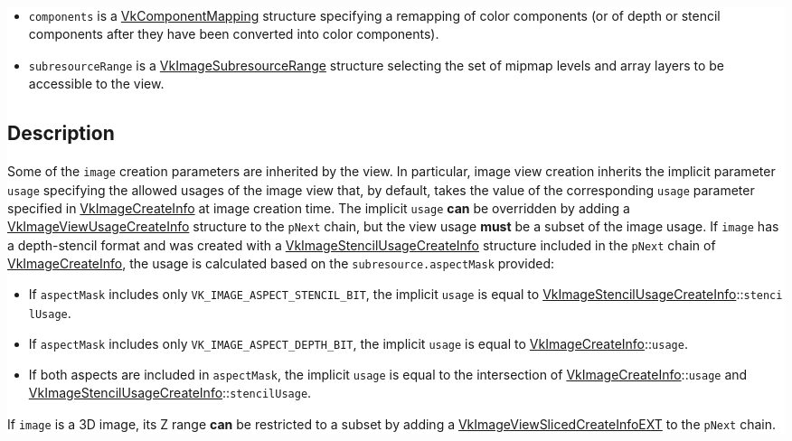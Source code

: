 - `components` is a [VkComponentMapping](https://registry.khronos.org/vulkan/specs/1.3-extensions/man/html/VkComponentMapping.html)
  structure specifying a remapping of color components (or of depth or
  stencil components after they have been converted into color
  components).

- `subresourceRange` is a
  [VkImageSubresourceRange](https://registry.khronos.org/vulkan/specs/1.3-extensions/man/html/VkImageSubresourceRange.html) structure
  selecting the set of mipmap levels and array layers to be accessible
  to the view.

## <a href="#_description" class="anchor"></a>Description

Some of the `image` creation parameters are inherited by the view. In
particular, image view creation inherits the implicit parameter `usage`
specifying the allowed usages of the image view that, by default, takes
the value of the corresponding `usage` parameter specified in
[VkImageCreateInfo](https://registry.khronos.org/vulkan/specs/1.3-extensions/man/html/VkImageCreateInfo.html) at image creation time. The
implicit `usage` **can** be overridden by adding a
[VkImageViewUsageCreateInfo](https://registry.khronos.org/vulkan/specs/1.3-extensions/man/html/VkImageViewUsageCreateInfo.html) structure
to the `pNext` chain, but the view usage **must** be a subset of the
image usage. If `image` has a depth-stencil format and was created with
a [VkImageStencilUsageCreateInfo](https://registry.khronos.org/vulkan/specs/1.3-extensions/man/html/VkImageStencilUsageCreateInfo.html)
structure included in the `pNext` chain of
[VkImageCreateInfo](https://registry.khronos.org/vulkan/specs/1.3-extensions/man/html/VkImageCreateInfo.html), the usage is calculated
based on the `subresource.aspectMask` provided:

- If `aspectMask` includes only `VK_IMAGE_ASPECT_STENCIL_BIT`, the
  implicit `usage` is equal to
  [VkImageStencilUsageCreateInfo](https://registry.khronos.org/vulkan/specs/1.3-extensions/man/html/VkImageStencilUsageCreateInfo.html)::`stencilUsage`.

- If `aspectMask` includes only `VK_IMAGE_ASPECT_DEPTH_BIT`, the
  implicit `usage` is equal to
  [VkImageCreateInfo](https://registry.khronos.org/vulkan/specs/1.3-extensions/man/html/VkImageCreateInfo.html)::`usage`.

- If both aspects are included in `aspectMask`, the implicit `usage` is
  equal to the intersection of
  [VkImageCreateInfo](https://registry.khronos.org/vulkan/specs/1.3-extensions/man/html/VkImageCreateInfo.html)::`usage` and
  [VkImageStencilUsageCreateInfo](https://registry.khronos.org/vulkan/specs/1.3-extensions/man/html/VkImageStencilUsageCreateInfo.html)::`stencilUsage`.

If `image` is a 3D image, its Z range **can** be restricted to a subset
by adding a
[VkImageViewSlicedCreateInfoEXT](https://registry.khronos.org/vulkan/specs/1.3-extensions/man/html/VkImageViewSlicedCreateInfoEXT.html) to
the `pNext` chain.
